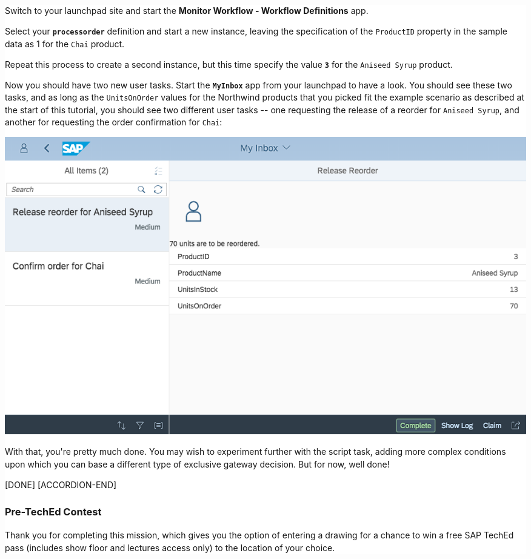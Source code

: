 Switch to your launchpad site and start the **Monitor Workflow - Workflow Definitions** app.

Select your **`processorder`** definition and start a new instance, leaving the specification of the `ProductID` property in the sample data as 1 for the `Chai` product.

Repeat this process to create a second instance, but this time specify the value **`3`** for the `Aniseed Syrup` product.

Now you should have two new user tasks. Start the **`MyInbox`** app from your launchpad to have a look. You should see these two tasks, and as long as the `UnitsOnOrder` values for the Northwind products that you picked fit the example scenario as described at the start of this tutorial, you should see two different user tasks -- one requesting the release of a reorder for `Aniseed Syrup`, and another for requesting the order confirmation for `Chai`:

![two different user tasks](different-user-tasks.png)

With that, you're pretty much done. You may wish to experiment further with the script task, adding more complex conditions upon which you can base a different type of exclusive gateway decision. But for now, well done!

[DONE]
[ACCORDION-END]

### Pre-TechEd Contest

Thank you for completing this mission, which gives you  the option of entering a drawing for a chance to win a free SAP TechEd pass (includes show floor and lectures access only) to the location of your choice.
